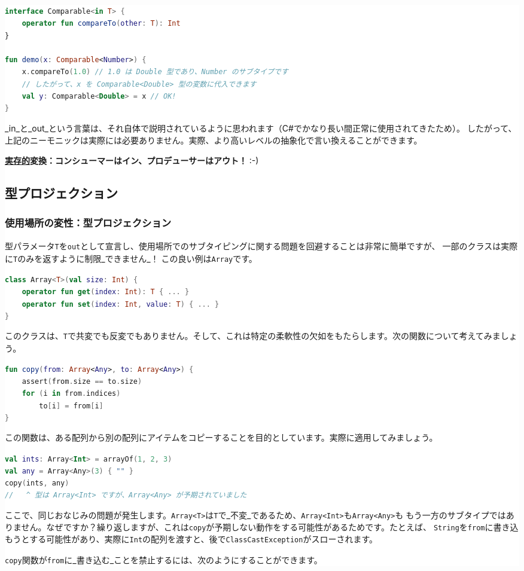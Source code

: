 ```kotlin
interface Comparable<in T> {
    operator fun compareTo(other: T): Int
}

fun demo(x: Comparable<Number>) {
    x.compareTo(1.0) // 1.0 は Double 型であり、Number のサブタイプです
    // したがって、x を Comparable<Double> 型の変数に代入できます
    val y: Comparable<Double> = x // OK!
}
```

_in_と_out_という言葉は、それ自体で説明されているように思われます（C#でかなり長い間正常に使用されてきたため）。
したがって、上記のニーモニックは実際には必要ありません。実際、より高いレベルの抽象化で言い換えることができます。

**[実存的](https://en.wikipedia.org/wiki/Existentialism)変換：コンシューマーはイン、プロデューサーはアウト！** :-)

## 型プロジェクション

### 使用場所の変性：型プロジェクション

型パラメータ`T`を`out`として宣言し、使用場所でのサブタイピングに関する問題を回避することは非常に簡単ですが、
一部のクラスは実際に`T`のみを返すように制限_できません_！
この良い例は`Array`です。

```kotlin
class Array<T>(val size: Int) {
    operator fun get(index: Int): T { ... }
    operator fun set(index: Int, value: T) { ... }
}
```

このクラスは、`T`で共変でも反変でもありません。そして、これは特定の柔軟性の欠如をもたらします。次の関数について考えてみましょう。

```kotlin
fun copy(from: Array<Any>, to: Array<Any>) {
    assert(from.size == to.size)
    for (i in from.indices)
        to[i] = from[i]
}
```

この関数は、ある配列から別の配列にアイテムをコピーすることを目的としています。実際に適用してみましょう。

```kotlin
val ints: Array<Int> = arrayOf(1, 2, 3)
val any = Array<Any>(3) { "" }
copy(ints, any)
//   ^ 型は Array<Int> ですが、Array<Any> が予期されていました
```

ここで、同じおなじみの問題が発生します。`Array<T>`は`T`で_不変_であるため、`Array<Int>`も`Array<Any>`も
もう一方のサブタイプではありません。なぜですか？繰り返しますが、これは`copy`が予期しない動作をする可能性があるためです。たとえば、
`String`を`from`に書き込もうとする可能性があり、実際に`Int`の配列を渡すと、後で`ClassCastException`がスローされます。

`copy`関数が`from`に_書き込む_ことを禁止するには、次のようにすることができます。
